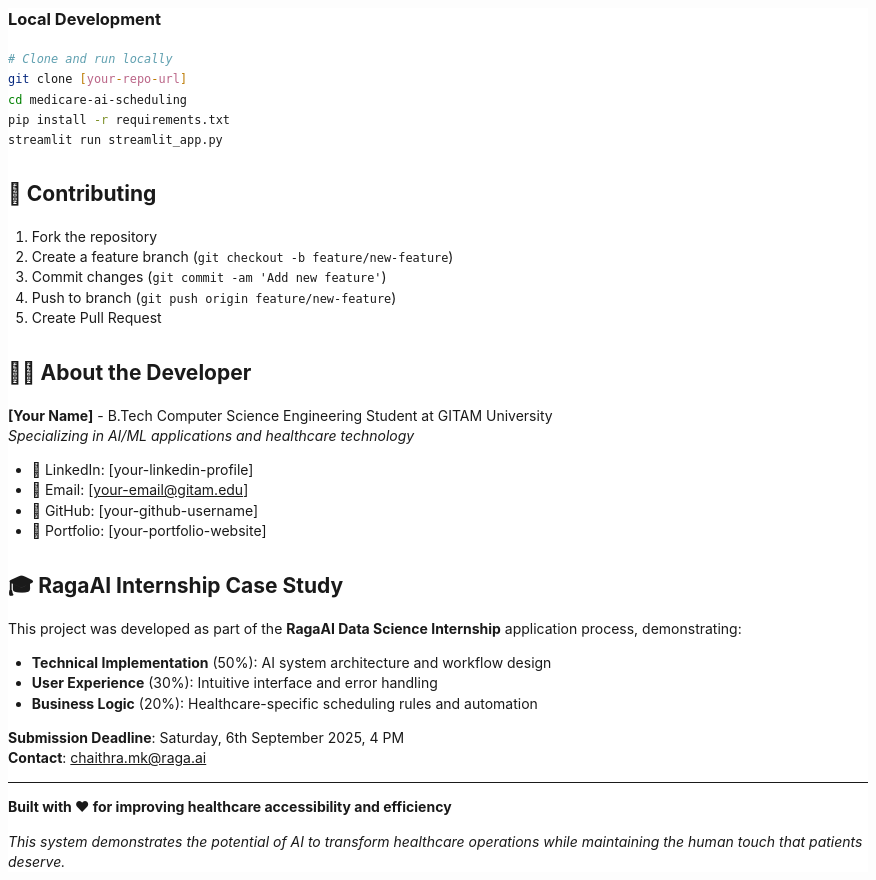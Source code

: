 ### Local Development
```bash
# Clone and run locally
git clone [your-repo-url]
cd medicare-ai-scheduling
pip install -r requirements.txt
streamlit run streamlit_app.py
```

## 🤝 Contributing

1. Fork the repository
2. Create a feature branch (`git checkout -b feature/new-feature`)
3. Commit changes (`git commit -am 'Add new feature'`)
4. Push to branch (`git push origin feature/new-feature`)
5. Create Pull Request

## 👨‍💻 About the Developer

**[Your Name]** - B.Tech Computer Science Engineering Student at GITAM University  
*Specializing in AI/ML applications and healthcare technology*

- 🔗 LinkedIn: [your-linkedin-profile]
- 📧 Email: [your-email@gitam.edu]  
- 🐙 GitHub: [your-github-username]
- 💼 Portfolio: [your-portfolio-website]

## 🎓 RagaAI Internship Case Study

This project was developed as part of the **RagaAI Data Science Internship** application process, demonstrating:

- **Technical Implementation** (50%): AI system architecture and workflow design
- **User Experience** (30%): Intuitive interface and error handling  
- **Business Logic** (20%): Healthcare-specific scheduling rules and automation

**Submission Deadline**: Saturday, 6th September 2025, 4 PM  
**Contact**: chaithra.mk@raga.ai

---

**Built with ❤️ for improving healthcare accessibility and efficiency**

*This system demonstrates the potential of AI to transform healthcare operations while maintaining the human touch that patients deserve.*
